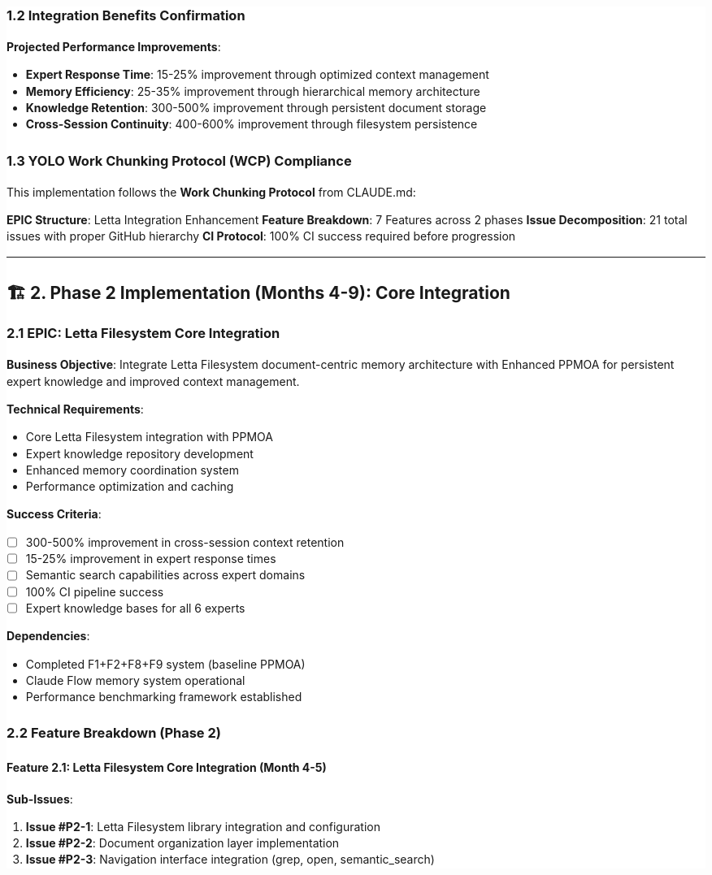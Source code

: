 ### 1.2 Integration Benefits Confirmation

**Projected Performance Improvements**:
- **Expert Response Time**: 15-25% improvement through optimized context management
- **Memory Efficiency**: 25-35% improvement through hierarchical memory architecture
- **Knowledge Retention**: 300-500% improvement through persistent document storage
- **Cross-Session Continuity**: 400-600% improvement through filesystem persistence

### 1.3 YOLO Work Chunking Protocol (WCP) Compliance

This implementation follows the **Work Chunking Protocol** from CLAUDE.md:

**EPIC Structure**: Letta Integration Enhancement
**Feature Breakdown**: 7 Features across 2 phases
**Issue Decomposition**: 21 total issues with proper GitHub hierarchy
**CI Protocol**: 100% CI success required before progression

---

## 🏗️ 2. Phase 2 Implementation (Months 4-9): Core Integration

### 2.1 EPIC: Letta Filesystem Core Integration

**Business Objective**: Integrate Letta Filesystem document-centric memory architecture with Enhanced PPMOA for persistent expert knowledge and improved context management.

**Technical Requirements**:
- Core Letta Filesystem integration with PPMOA
- Expert knowledge repository development
- Enhanced memory coordination system
- Performance optimization and caching

**Success Criteria**:
- [ ] 300-500% improvement in cross-session context retention
- [ ] 15-25% improvement in expert response times
- [ ] Semantic search capabilities across expert domains
- [ ] 100% CI pipeline success
- [ ] Expert knowledge bases for all 6 experts

**Dependencies**: 
- Completed F1+F2+F8+F9 system (baseline PPMOA)
- Claude Flow memory system operational
- Performance benchmarking framework established

### 2.2 Feature Breakdown (Phase 2)

#### **Feature 2.1: Letta Filesystem Core Integration (Month 4-5)**

**Sub-Issues**:
1. **Issue #P2-1**: Letta Filesystem library integration and configuration
2. **Issue #P2-2**: Document organization layer implementation
3. **Issue #P2-3**: Navigation interface integration (grep, open, semantic_search)
